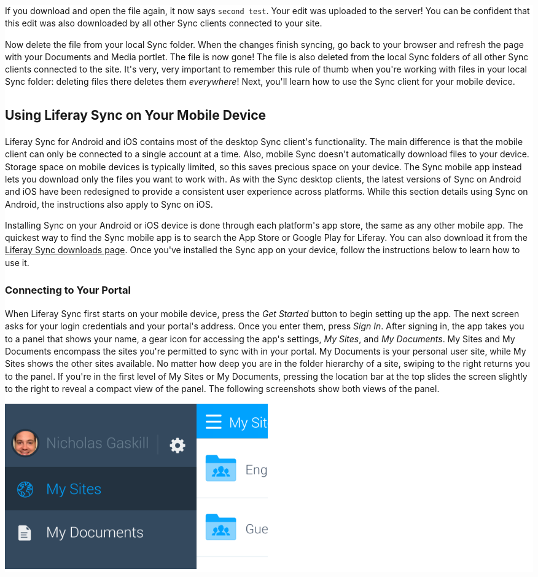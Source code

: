 If you download and open the file again, it now says `second test`. Your edit 
was uploaded to the server! You can be confident that this edit was also 
downloaded by all other Sync clients connected to your site. 

Now delete the file from your local Sync folder. When the changes finish 
syncing, go back to your browser and refresh the page with your Documents and 
Media portlet. The file is now gone! The file is also deleted from the local 
Sync folders of all other Sync clients connected to the site. It's very, very 
important to remember this rule of thumb when you're working with files in your 
local Sync folder: deleting files there deletes them *everywhere*! Next, you'll
learn how to use the Sync client for your mobile device. 

## Using Liferay Sync on Your Mobile Device [](id=using-liferay-sync-on-your-mobile-device)

Liferay Sync for Android and iOS contains most of the desktop Sync client's 
functionality. The main difference is that the mobile client can only be 
connected to a single account at a time. Also, mobile Sync doesn't automatically 
download files to your device. Storage space on mobile devices is typically 
limited, so this saves precious space on your device. The Sync mobile app 
instead lets you download only the files you want to work with. As with the Sync 
desktop clients, the latest versions of Sync on Android and iOS have been 
redesigned to provide a consistent user experience across platforms. While this 
section details using Sync on Android, the instructions also apply to Sync 
on iOS. 

Installing Sync on your Android or iOS device is done through each platform's 
app store, the same as any other mobile app. The quickest way to find the Sync 
mobile app is to search the App Store or Google Play for Liferay. You can also 
download it from the [Liferay Sync downloads page](https://www.liferay.com/downloads/liferay-sync). 
Once you've installed the Sync app on your device, follow the instructions below 
to learn how to use it. 

### Connecting to Your Portal [](id=connecting-to-your-portal)

When Liferay Sync first starts on your mobile device, press the *Get Started* 
button to begin setting up the app. The next screen asks for your login 
credentials and your portal's address. Once you enter them, press *Sign In*. 
After signing in, the app takes you to a panel that shows your name, a gear icon 
for accessing the app's settings, *My Sites*, and *My Documents*. My Sites and 
My Documents encompass the sites you're permitted to sync with in your portal. 
My Documents is your personal user site, while My Sites shows the other sites 
available. No matter how deep you are in the folder hierarchy of a site, swiping
to the right returns you to the panel. If you're in the first level of My Sites
or My Documents, pressing the location bar at the top slides the screen slightly
to the right to reveal a compact view of the panel. The following screenshots
show both views of the panel.

![Figure 5.25: This panel lets you access the app's settings, as well as your sites and documents.](../../images/sync-mobile-panel.png)
